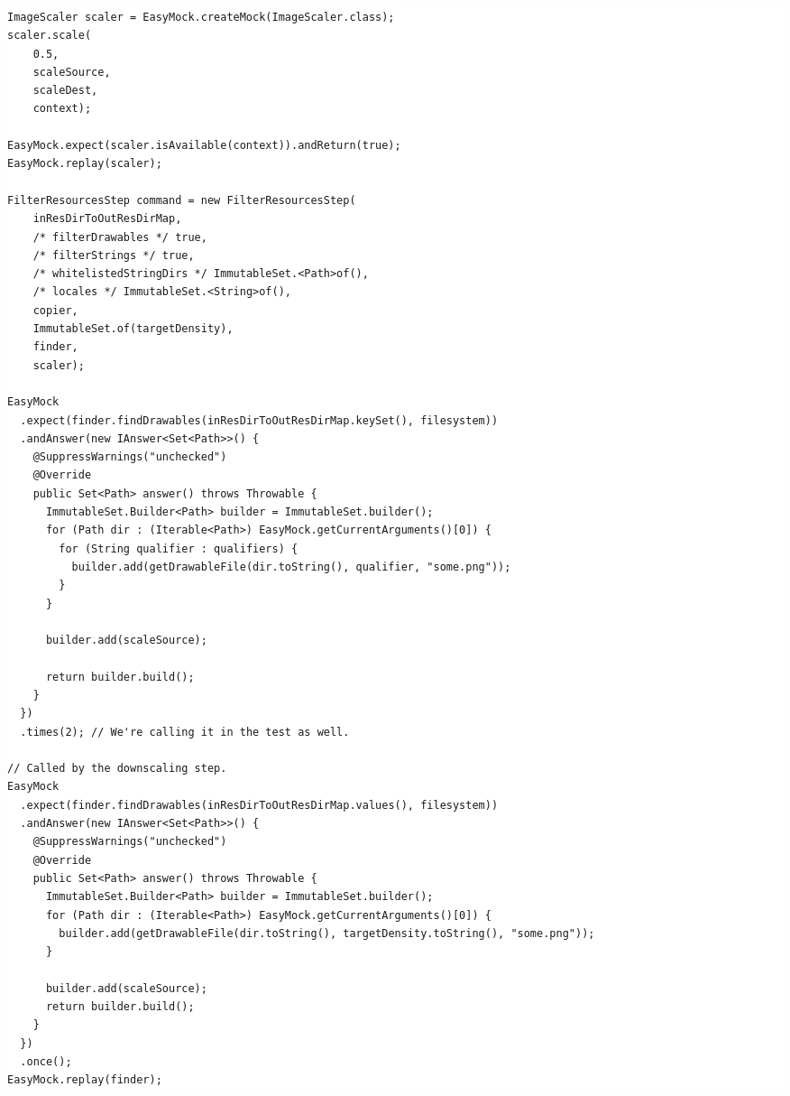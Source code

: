     ImageScaler scaler = EasyMock.createMock(ImageScaler.class);
    scaler.scale(
        0.5,
        scaleSource,
        scaleDest,
        context);

    EasyMock.expect(scaler.isAvailable(context)).andReturn(true);
    EasyMock.replay(scaler);

    FilterResourcesStep command = new FilterResourcesStep(
        inResDirToOutResDirMap,
        /* filterDrawables */ true,
        /* filterStrings */ true,
        /* whitelistedStringDirs */ ImmutableSet.<Path>of(),
        /* locales */ ImmutableSet.<String>of(),
        copier,
        ImmutableSet.of(targetDensity),
        finder,
        scaler);

    EasyMock
      .expect(finder.findDrawables(inResDirToOutResDirMap.keySet(), filesystem))
      .andAnswer(new IAnswer<Set<Path>>() {
        @SuppressWarnings("unchecked")
        @Override
        public Set<Path> answer() throws Throwable {
          ImmutableSet.Builder<Path> builder = ImmutableSet.builder();
          for (Path dir : (Iterable<Path>) EasyMock.getCurrentArguments()[0]) {
            for (String qualifier : qualifiers) {
              builder.add(getDrawableFile(dir.toString(), qualifier, "some.png"));
            }
          }

          builder.add(scaleSource);

          return builder.build();
        }
      })
      .times(2); // We're calling it in the test as well.

    // Called by the downscaling step.
    EasyMock
      .expect(finder.findDrawables(inResDirToOutResDirMap.values(), filesystem))
      .andAnswer(new IAnswer<Set<Path>>() {
        @SuppressWarnings("unchecked")
        @Override
        public Set<Path> answer() throws Throwable {
          ImmutableSet.Builder<Path> builder = ImmutableSet.builder();
          for (Path dir : (Iterable<Path>) EasyMock.getCurrentArguments()[0]) {
            builder.add(getDrawableFile(dir.toString(), targetDensity.toString(), "some.png"));
          }

          builder.add(scaleSource);
          return builder.build();
        }
      })
      .once();
    EasyMock.replay(finder);
